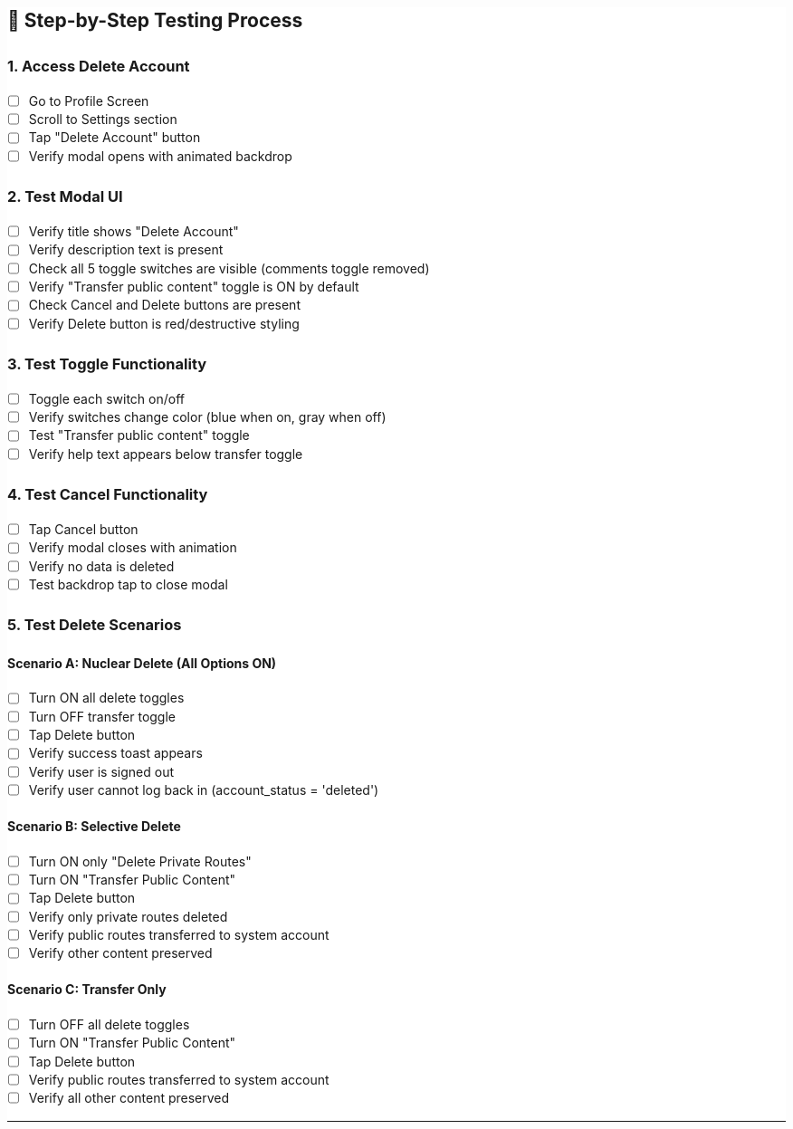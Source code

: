 
## 🧪 Step-by-Step Testing Process

### **1. Access Delete Account**
- [ ] Go to Profile Screen
- [ ] Scroll to Settings section
- [ ] Tap "Delete Account" button
- [ ] Verify modal opens with animated backdrop

### **2. Test Modal UI**
- [ ] Verify title shows "Delete Account"
- [ ] Verify description text is present
- [ ] Check all 5 toggle switches are visible (comments toggle removed)
- [ ] Verify "Transfer public content" toggle is ON by default
- [ ] Check Cancel and Delete buttons are present
- [ ] Verify Delete button is red/destructive styling

### **3. Test Toggle Functionality**
- [ ] Toggle each switch on/off
- [ ] Verify switches change color (blue when on, gray when off)
- [ ] Test "Transfer public content" toggle
- [ ] Verify help text appears below transfer toggle

### **4. Test Cancel Functionality**
- [ ] Tap Cancel button
- [ ] Verify modal closes with animation
- [ ] Verify no data is deleted
- [ ] Test backdrop tap to close modal

### **5. Test Delete Scenarios**

#### **Scenario A: Nuclear Delete (All Options ON)**
- [ ] Turn ON all delete toggles
- [ ] Turn OFF transfer toggle
- [ ] Tap Delete button
- [ ] Verify success toast appears
- [ ] Verify user is signed out
- [ ] Verify user cannot log back in (account_status = 'deleted')

#### **Scenario B: Selective Delete**
- [ ] Turn ON only "Delete Private Routes"
- [ ] Turn ON "Transfer Public Content"
- [ ] Tap Delete button
- [ ] Verify only private routes deleted
- [ ] Verify public routes transferred to system account
- [ ] Verify other content preserved

#### **Scenario C: Transfer Only**
- [ ] Turn OFF all delete toggles
- [ ] Turn ON "Transfer Public Content"
- [ ] Tap Delete button
- [ ] Verify public routes transferred to system account
- [ ] Verify all other content preserved

---